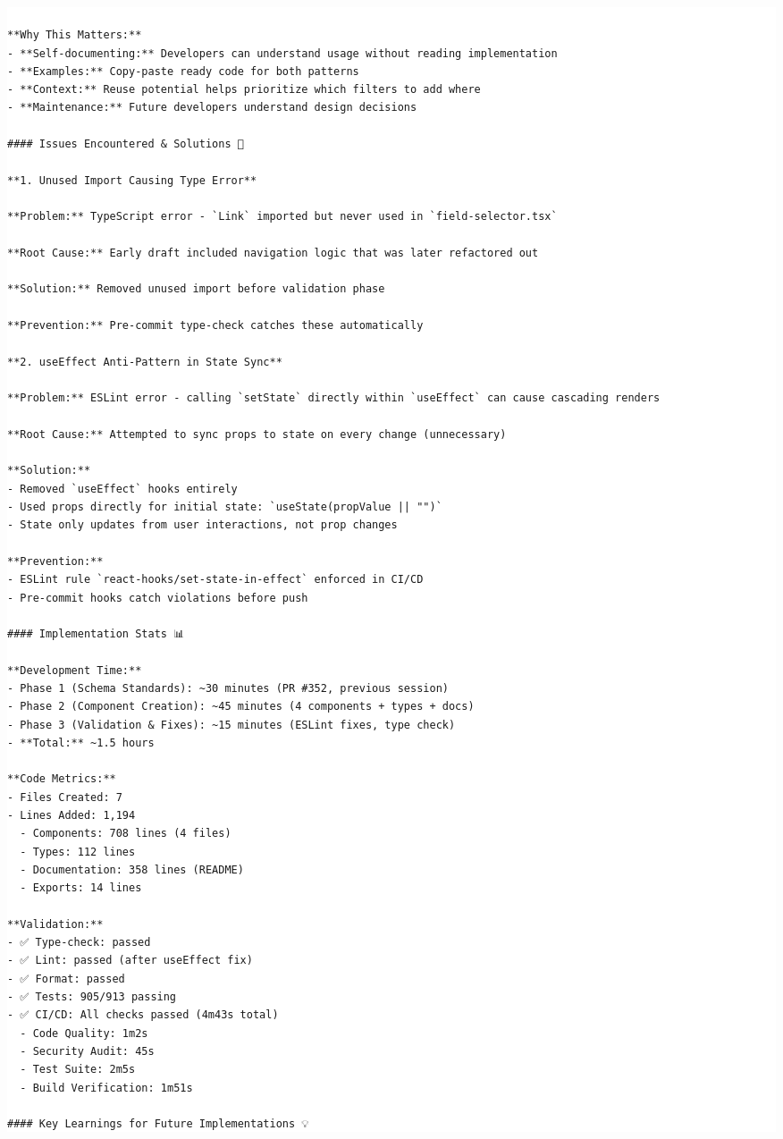 ```

**Why This Matters:**
- **Self-documenting:** Developers can understand usage without reading implementation
- **Examples:** Copy-paste ready code for both patterns
- **Context:** Reuse potential helps prioritize which filters to add where
- **Maintenance:** Future developers understand design decisions

#### Issues Encountered & Solutions 🔧

**1. Unused Import Causing Type Error**

**Problem:** TypeScript error - `Link` imported but never used in `field-selector.tsx`

**Root Cause:** Early draft included navigation logic that was later refactored out

**Solution:** Removed unused import before validation phase

**Prevention:** Pre-commit type-check catches these automatically

**2. useEffect Anti-Pattern in State Sync**

**Problem:** ESLint error - calling `setState` directly within `useEffect` can cause cascading renders

**Root Cause:** Attempted to sync props to state on every change (unnecessary)

**Solution:**
- Removed `useEffect` hooks entirely
- Used props directly for initial state: `useState(propValue || "")`
- State only updates from user interactions, not prop changes

**Prevention:**
- ESLint rule `react-hooks/set-state-in-effect` enforced in CI/CD
- Pre-commit hooks catch violations before push

#### Implementation Stats 📊

**Development Time:**
- Phase 1 (Schema Standards): ~30 minutes (PR #352, previous session)
- Phase 2 (Component Creation): ~45 minutes (4 components + types + docs)
- Phase 3 (Validation & Fixes): ~15 minutes (ESLint fixes, type check)
- **Total:** ~1.5 hours

**Code Metrics:**
- Files Created: 7
- Lines Added: 1,194
  - Components: 708 lines (4 files)
  - Types: 112 lines
  - Documentation: 358 lines (README)
  - Exports: 14 lines

**Validation:**
- ✅ Type-check: passed
- ✅ Lint: passed (after useEffect fix)
- ✅ Format: passed
- ✅ Tests: 905/913 passing
- ✅ CI/CD: All checks passed (4m43s total)
  - Code Quality: 1m2s
  - Security Audit: 45s
  - Test Suite: 2m5s
  - Build Verification: 1m51s

#### Key Learnings for Future Implementations 💡
```
